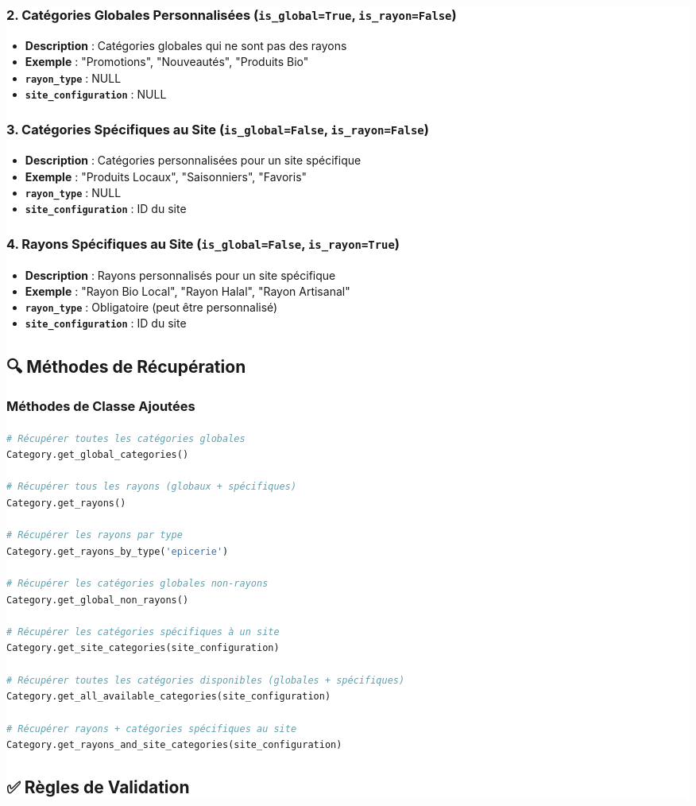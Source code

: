 ### 2. Catégories Globales Personnalisées (`is_global=True`, `is_rayon=False`)
- **Description** : Catégories globales qui ne sont pas des rayons
- **Exemple** : "Promotions", "Nouveautés", "Produits Bio"
- **`rayon_type`** : NULL
- **`site_configuration`** : NULL

### 3. Catégories Spécifiques au Site (`is_global=False`, `is_rayon=False`)
- **Description** : Catégories personnalisées pour un site spécifique
- **Exemple** : "Produits Locaux", "Saisonniers", "Favoris"
- **`rayon_type`** : NULL
- **`site_configuration`** : ID du site

### 4. Rayons Spécifiques au Site (`is_global=False`, `is_rayon=True`)
- **Description** : Rayons personnalisés pour un site spécifique
- **Exemple** : "Rayon Bio Local", "Rayon Halal", "Rayon Artisanal"
- **`rayon_type`** : Obligatoire (peut être personnalisé)
- **`site_configuration`** : ID du site

## 🔍 Méthodes de Récupération

### Méthodes de Classe Ajoutées

```python
# Récupérer toutes les catégories globales
Category.get_global_categories()

# Récupérer tous les rayons (globaux + spécifiques)
Category.get_rayons()

# Récupérer les rayons par type
Category.get_rayons_by_type('epicerie')

# Récupérer les catégories globales non-rayons
Category.get_global_non_rayons()

# Récupérer les catégories spécifiques à un site
Category.get_site_categories(site_configuration)

# Récupérer toutes les catégories disponibles (globales + spécifiques)
Category.get_all_available_categories(site_configuration)

# Récupérer rayons + catégories spécifiques au site
Category.get_rayons_and_site_categories(site_configuration)
```

## ✅ Règles de Validation
